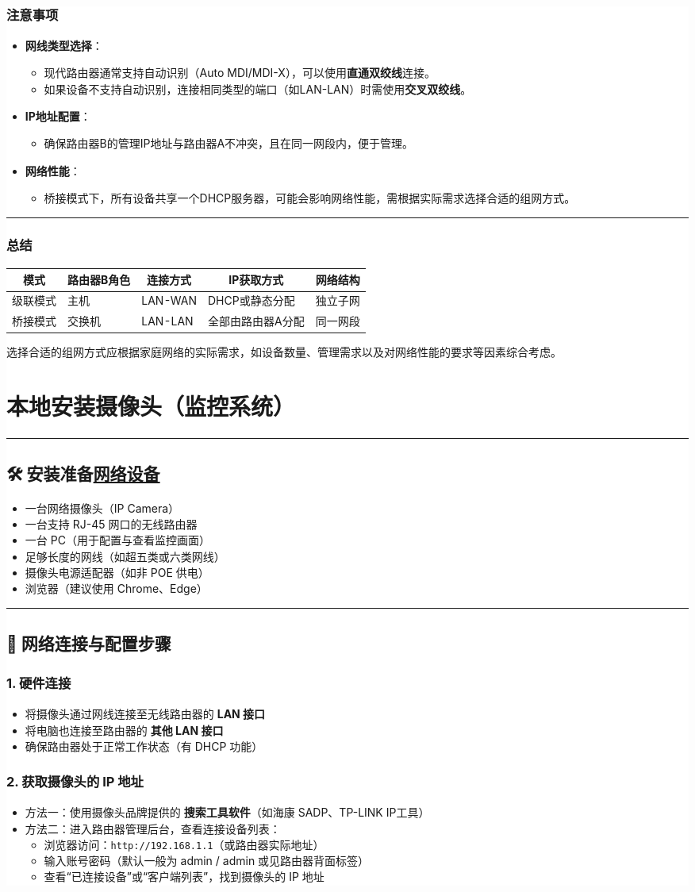 
### 注意事项

- **网线类型选择**：
  - 现代路由器通常支持自动识别（Auto MDI/MDI-X），可以使用**直通双绞线**连接。
  - 如果设备不支持自动识别，连接相同类型的端口（如LAN-LAN）时需使用**交叉双绞线**。

- **IP地址配置**：
  - 确保路由器B的管理IP地址与路由器A不冲突，且在同一网段内，便于管理。

- **网络性能**：
  - 桥接模式下，所有设备共享一个DHCP服务器，可能会影响网络性能，需根据实际需求选择合适的组网方式。

---

### 总结

| 模式   | 路由器B角色 | 连接方式    | IP获取方式    | 网络结构 |
| ---- | ------ | ------- | --------- | ---- |
| 级联模式 | 主机     | LAN-WAN | DHCP或静态分配 | 独立子网 |
| 桥接模式 | 交换机    | LAN-LAN | 全部由路由器A分配 | 同一网段 |

选择合适的组网方式应根据家庭网络的实际需求，如设备数量、管理需求以及对网络性能的要求等因素综合考虑。

# 本地安装摄像头（监控系统）

---

## 🛠 安装准备[网络设备](网络设备.md)

- 一台网络摄像头（IP Camera）
- 一台支持 RJ-45 网口的无线路由器
- 一台 PC（用于配置与查看监控画面）
- 足够长度的网线（如超五类或六类网线）
- 摄像头电源适配器（如非 POE 供电）
- 浏览器（建议使用 Chrome、Edge）

---

## 🔧 网络连接与配置步骤

### 1. 硬件连接

- 将摄像头通过网线连接至无线路由器的 **LAN 接口**
- 将电脑也连接至路由器的 **其他 LAN 接口**
- 确保路由器处于正常工作状态（有 DHCP 功能）

### 2. 获取摄像头的 IP 地址

- 方法一：使用摄像头品牌提供的 **搜索工具软件**（如海康 SADP、TP-LINK IP工具）
- 方法二：进入路由器管理后台，查看连接设备列表：
  - 浏览器访问：`http://192.168.1.1`（或路由器实际地址）
  - 输入账号密码（默认一般为 admin / admin 或见路由器背面标签）
  - 查看“已连接设备”或“客户端列表”，找到摄像头的 IP 地址
